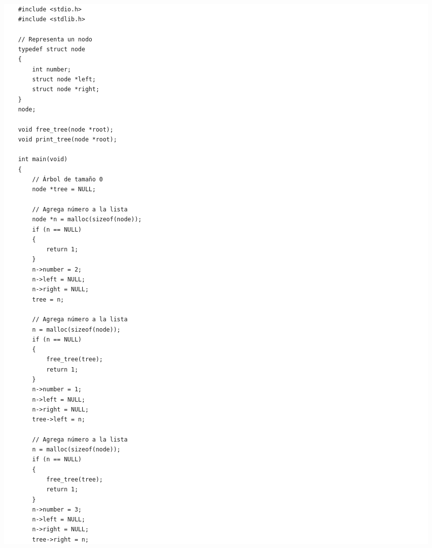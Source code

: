         #include <stdio.h>
        #include <stdlib.h>

        // Representa un nodo
        typedef struct node
        {
            int number;
            struct node *left;
            struct node *right;
        }
        node;

        void free_tree(node *root);
        void print_tree(node *root);

        int main(void)
        {
            // Árbol de tamaño 0
            node *tree = NULL;

            // Agrega número a la lista
            node *n = malloc(sizeof(node));
            if (n == NULL)
            {
                return 1;
            }
            n->number = 2;
            n->left = NULL;
            n->right = NULL;
            tree = n;

            // Agrega número a la lista
            n = malloc(sizeof(node));
            if (n == NULL)
            {
                free_tree(tree);
                return 1;
            }
            n->number = 1;
            n->left = NULL;
            n->right = NULL;
            tree->left = n;

            // Agrega número a la lista
            n = malloc(sizeof(node));
            if (n == NULL)
            {
                free_tree(tree);
                return 1;
            }
            n->number = 3;
            n->left = NULL;
            n->right = NULL;
            tree->right = n;
